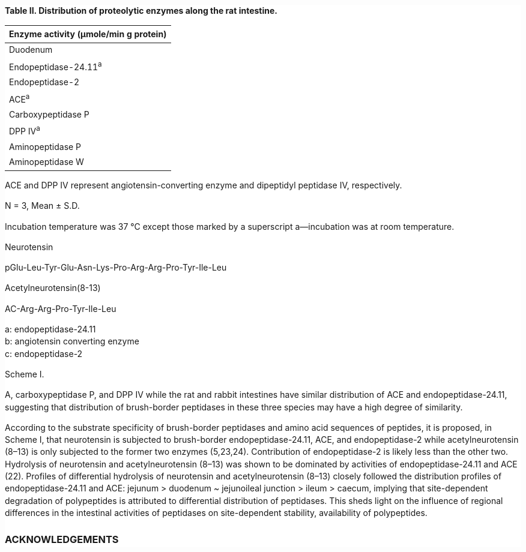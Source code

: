 
**Table II. Distribution of proteolytic enzymes along the rat intestine.**

| Enzyme activity (µmole/min g protein) |
| --- |
| Duodenum | Jejunum | Jejunoileal junction | Ileum | Caecum |
| Endopeptidase-24.11<sup>a</sup> | 1.2 (0.1) | 3.2 (0.2) | 1.2 (0.03) | 1.1 (0.1) | 0.41 (0.07) |
| Endopeptidase-2 | 8.9 (1.4) | 9.3 (1.0) | 9.6 (0.5) | 11 (2) | 2.7 (1.0) |
| ACE<sup>a</sup> | 2.1 (0.1) | 6.5 (0.5) | 1.8 (0.6) | 0.83 (0.2) | 0.12 (0.02) |
| Carboxypeptidase P | 0.06 (0.01) | 0.06 (0.0) | 0.07 (0.02) | 0.11 (0.02) | 0.09 (0.02) |
| DPP IV<sup>a</sup> | 45 (1) | 140 (15) | 100 (7) | 140 (10) | 2.7 (0.9) |
| Aminopeptidase P | 20 (4) | 19 (3) | 37 (8) | 31 (6) | 23 (6) |
| Aminopeptidase W | 14 (2) | 26 (4) | 64 (9) | 77 (7) | 13 (3) |

ACE and DPP IV represent angiotensin-converting enzyme and dipeptidyl peptidase IV, respectively.

N = 3, Mean ± S.D.

Incubation temperature was 37 °C except those marked by a superscript a—incubation was at room temperature.

Neurotensin

pGlu-Leu-Tyr-Glu-Asn-Lys-Pro-Arg-Arg-Pro-Tyr-Ile-Leu

Acetylneurotensin(8-13)

AC-Arg-Arg-Pro-Tyr-Ile-Leu

a: endopeptidase-24.11  
b: angiotensin converting enzyme  
c: endopeptidase-2  

Scheme I.

A, carboxypeptidase P, and DPP IV while the rat and rabbit intestines have similar distribution of ACE and endopeptidase-24.11, suggesting that distribution of brush-border peptidases in these three species may have a high degree of similarity.

According to the substrate specificity of brush-border peptidases and amino acid sequences of peptides, it is proposed, in Scheme I, that neurotensin is subjected to brush-border endopeptidase-24.11, ACE, and endopeptidase-2 while acetylneurotensin (8–13) is only subjected to the former two enzymes (5,23,24). Contribution of endopeptidase-2 is likely less than the other two. Hydrolysis of neurotensin and acetylneurotensin (8–13) was shown to be dominated by activities of endopeptidase-24.11 and ACE (22). Profiles of differential hydrolysis of neurotensin and acetylneurotensin (8–13) closely followed the distribution profiles of endopeptidase-24.11 and ACE: jejunum > duodenum ~ jejunoileal junction > ileum > caecum, implying that site-dependent degradation of polypeptides is attributed to differential distribution of peptidases. This sheds light on the influence of regional differences in the intestinal activities of peptidases on site-dependent stability, availability of polypeptides.

### ACKNOWLEDGEMENTS
